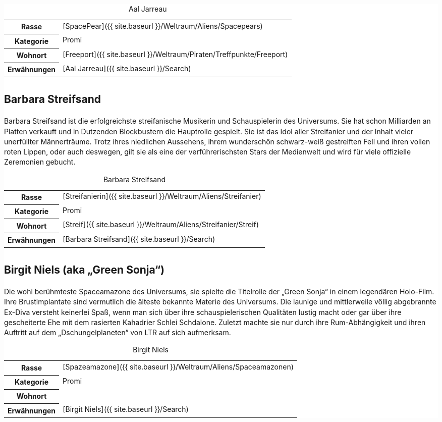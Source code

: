 
<aside>
<table data-type="slc">
<caption>Aal Jarreau</caption>
<tbody>
<tr><th>Rasse</th><td>[SpacePear]({{ site.baseurl }}/Weltraum/Aliens/Spacepears)</td></tr>
<tr><th>Kategorie</th><td>Promi</td></tr>
<tr><th>Wohnort</th><td>[Freeport]({{ site.baseurl }}/Weltraum/Piraten/Treffpunkte/Freeport)</td></tr>
<tr><th>Erwähnungen</th><td>[Aal Jarreau]({{ site.baseurl }}/Search)</td></tr>
</tbody>
</table>
</aside>

## Barbara Streifsand

Barbara Streifsand ist die erfolgreichste streifanische Musikerin und Schauspielerin des Universums. Sie hat schon Milliarden an Platten verkauft und in Dutzenden Blockbustern die Hauptrolle gespielt. Sie ist das Idol aller Streifanier und der Inhalt vieler unerfüllter Männerträume. Trotz ihres niedlichen Aussehens, ihrem wunderschön schwarz-weiß gestreiften Fell und ihren vollen roten Lippen, oder auch deswegen, gilt sie als eine der verführerischsten Stars der Medienwelt und wird für viele offizielle Zeremonien gebucht.


<aside>
<table data-type="slc">
<caption>Barbara Streifsand</caption>
<tbody>
<tr><th>Rasse</th><td>[Streifanierin]({{ site.baseurl }}/Weltraum/Aliens/Streifanier)</td></tr>
<tr><th>Kategorie</th><td>Promi</td></tr>
<tr><th>Wohnort</th><td>[Streif]({{ site.baseurl }}/Weltraum/Aliens/Streifanier/Streif)</td></tr>
<tr><th>Erwähnungen</th><td>[Barbara Streifsand]({{ site.baseurl }}/Search)</td></tr>
</tbody>
</table>
</aside>

## Birgit Niels (aka &bdquo;Green Sonja&ldquo;)

Die wohl berühmteste Spaceamazone des Universums, sie spielte die Titelrolle der &bdquo;Green Sonja&ldquo; in einem legendären Holo-Film. Ihre Brustimplantate sind vermutlich die älteste bekannte Materie des Universums. Die launige und mittlerweile völlig abgebrannte Ex-Diva versteht keinerlei Spaß, wenn man sich über ihre schauspielerischen Qualitäten lustig macht oder gar über ihre gescheiterte Ehe mit dem rasierten Kahadrier Schlei Schdalone. Zuletzt machte sie nur durch ihre Rum-Abhängigkeit und ihren Auftritt auf dem &bdquo;Dschungelplaneten&ldquo; von LTR auf sich aufmerksam.


<aside>
<table data-type="slc">
<caption>Birgit Niels</caption>
<tbody>
<tr><th>Rasse</th><td>[Spazeamazone]({{ site.baseurl }}/Weltraum/Aliens/Spaceamazonen)</td></tr>
<tr><th>Kategorie</th><td>Promi</td></tr>
<tr><th>Wohnort</th><td> </td></tr>
<tr><th>Erwähnungen</th><td>[Birgit Niels]({{ site.baseurl }}/Search)</td></tr>
</tbody>
</table>
</aside>
